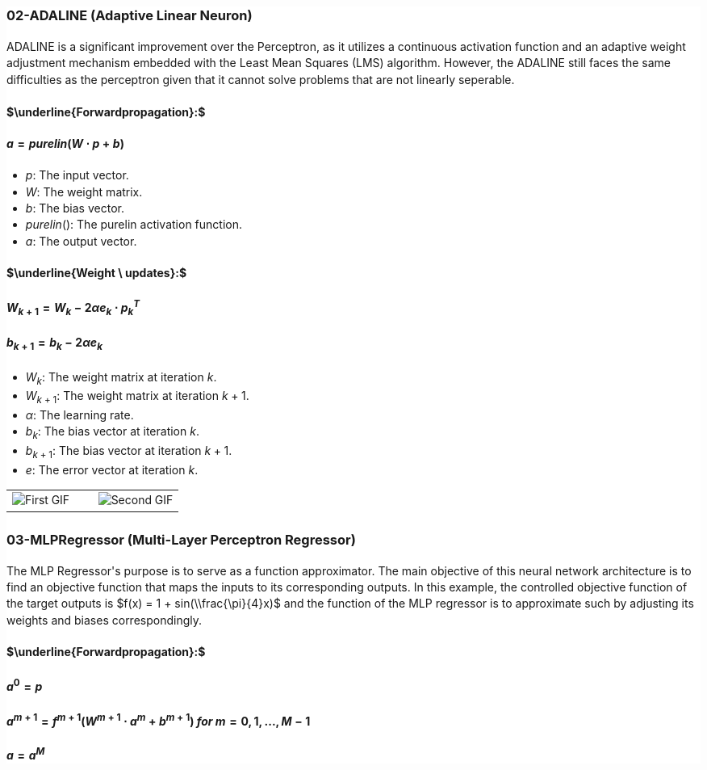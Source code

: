 </table>

### 02-ADALINE (Adaptive Linear Neuron)

ADALINE is a significant improvement over the Perceptron, as it utilizes a continuous activation function and an adaptive weight adjustment mechanism embedded with the Least Mean Squares (LMS) algorithm. However, the ADALINE still faces the same difficulties as the perceptron given that it cannot solve problems that are not linearly seperable. 

#### $\underline{Forwardpropagation}:$
#### $a = purelin(W \cdot p + b)$

* $p$: The input vector.
* $W$: The weight matrix.
* $b$: The bias vector.
* $purelin()$: The purelin activation function.
* $a$: The output vector.

#### $\underline{Weight \ updates}:$
#### $W_{k+1} = W_{k} - 2 \alpha e_{k} \cdot p_{k}^T$
#### $b_{k+1} = b_{k} - 2 \alpha e_{k}$

* $W_{k}$: The weight matrix at iteration $k$.
* $W_{k+1}$: The weight matrix at iteration $k+1$.
* $\alpha$: The learning rate.
* $b_{k}$: The bias vector at iteration $k$.
* $b_{k+1}$: The bias vector at iteration $k+1$.
* $e$: The error vector at iteration $k$.

<table>
  <tr>
    <td style="width: 50%;">
      <img src="https://github.com/twallett/LearnFromScratch/blob/main/NeuralNetworks/02-ADALINE/plots/adaline_anim.gif" alt="First GIF" width="100%">
    </td>
    <td style="width: 50%;">
      <img src="https://github.com/twallett/LearnFromScratch/blob/main/NeuralNetworks/02-ADALINE/plots/adaline_sse.png" alt="Second GIF" width="100%">
    </td>
  </tr>
</table>

### 03-MLPRegressor (Multi-Layer Perceptron Regressor)

The MLP Regressor's purpose is to serve as a function approximator. The main objective of this neural network architecture is to find an objective function that maps the inputs to its corresponding outputs. In this example, the controlled objective function of the target outputs is $f(x) = 1 + sin(\\frac{\pi}{4}x)$ and the function of the MLP regressor is to approximate such by adjusting its weights and biases correspondingly.

#### $\underline{Forwardpropagation}:$
#### $a^0 = p$
#### $a^{m+1} = f^{m+1}(W^{m+1} \cdot a^m + b^{m+1})\ for \ m = 0, 1, ..., M-1$
#### $a = a^M$
